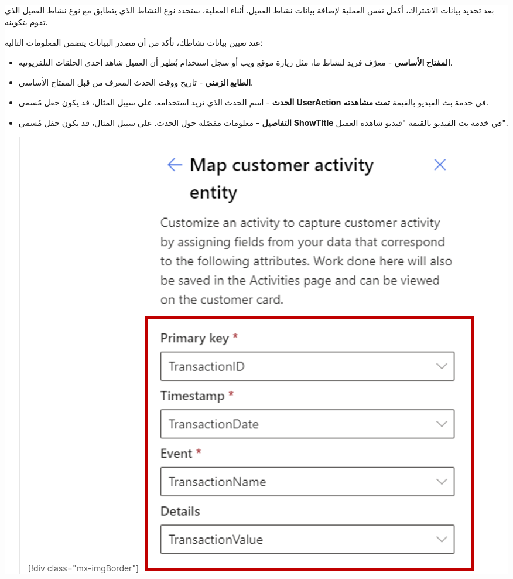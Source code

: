 بعد تحديد بيانات الاشتراك، أكمل نفس العملية لإضافة بيانات نشاط العميل. أثناء العملية، ستحدد نوع النشاط الذي يتطابق مع نوع نشاط العميل الذي تقوم بتكوينه.

عند تعيين بيانات نشاطك، تأكد من أن مصدر البيانات يتضمن المعلومات التالية:

- **المفتاح الأساسي** - معرّف فريد لنشاط ما، مثل زيارة موقع ويب أو سجل استخدام يُظهر أن العميل شاهد إحدى الحلقات التلفزيونية.

- **الطابع الزمني** - تاريخ ووقت الحدث المعرف من قبل المفتاح الأساسي.

- **الحدث** - اسم الحدث الذي تريد استخدامه. على سبيل المثال، قد يكون حقل مُسمى **UserAction** في خدمة بث الفيديو بالقيمة **تمت مشاهدته**.

- **التفاصيل** - معلومات مفصّلة حول الحدث. على سبيل المثال، قد يكون حقل مُسمى **ShowTitle** في خدمة بث الفيديو بالقيمة "فيديو شاهده العميل".

> [!div class="mx-imgBorder"]
> [![لقطة شاشة لتعيين تفاصيل كيان نشاط العميل.](../media/edp-06-05.png)](../media/edp-06-05.png#lightbox)
